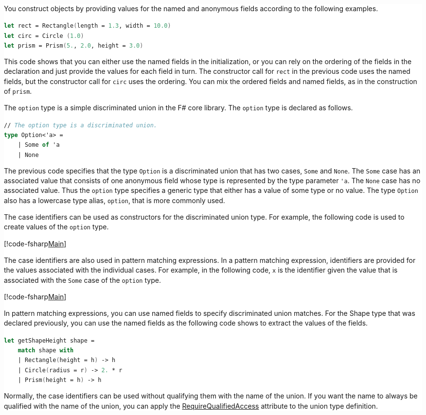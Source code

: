 You construct objects by providing values for the named and anonymous fields according to the following examples.

```fsharp
let rect = Rectangle(length = 1.3, width = 10.0)
let circ = Circle (1.0)
let prism = Prism(5., 2.0, height = 3.0)
```

This code shows that you can either use the named fields in the initialization, or you can rely on the ordering of the fields in the declaration and just provide the values for each field in turn. The constructor call for `rect` in the previous code uses the named fields, but the constructor call for `circ` uses the ordering. You can mix the ordered fields and named fields, as in the construction of `prism`.

The `option` type is a simple discriminated union in the F# core library. The `option` type is declared as follows.

```fsharp
// The option type is a discriminated union.
type Option<'a> =
    | Some of 'a
    | None
```

The previous code specifies that the type `Option` is a discriminated union that has two cases, `Some` and `None`. The `Some` case has an associated value that consists of one anonymous field whose type is represented by the type parameter `'a`. The `None` case has no associated value. Thus the `option` type specifies a generic type that either has a value of some type or no value. The type `Option` also has a lowercase type alias, `option`, that is more commonly used.

The case identifiers can be used as constructors for the discriminated union type. For example, the following code is used to create values of the `option` type.

[!code-fsharp[Main](~/samples/snippets/fsharp/lang-ref-1/snippet2001.fs)]

The case identifiers are also used in pattern matching expressions. In a pattern matching expression, identifiers are provided for the values associated with the individual cases. For example, in the following code, `x` is the identifier given the value that is associated with the `Some` case of the `option` type.

[!code-fsharp[Main](~/samples/snippets/fsharp/lang-ref-1/snippet2002.fs)]

In pattern matching expressions, you can use named fields to specify discriminated union matches. For the Shape type that was declared previously, you can use the named fields as the following code shows to extract the values of the fields.

```fsharp
let getShapeHeight shape =
    match shape with
    | Rectangle(height = h) -> h
    | Circle(radius = r) -> 2. * r
    | Prism(height = h) -> h
```

Normally, the case identifiers can be used without qualifying them with the name of the union. If you want the name to always be qualified with the name of the union, you can apply the [RequireQualifiedAccess](https://msdn.microsoft.com/visualfsharpdocs/conceptual/core.requirequalifiedaccessattribute-class-[fsharp]) attribute to the union type definition.
